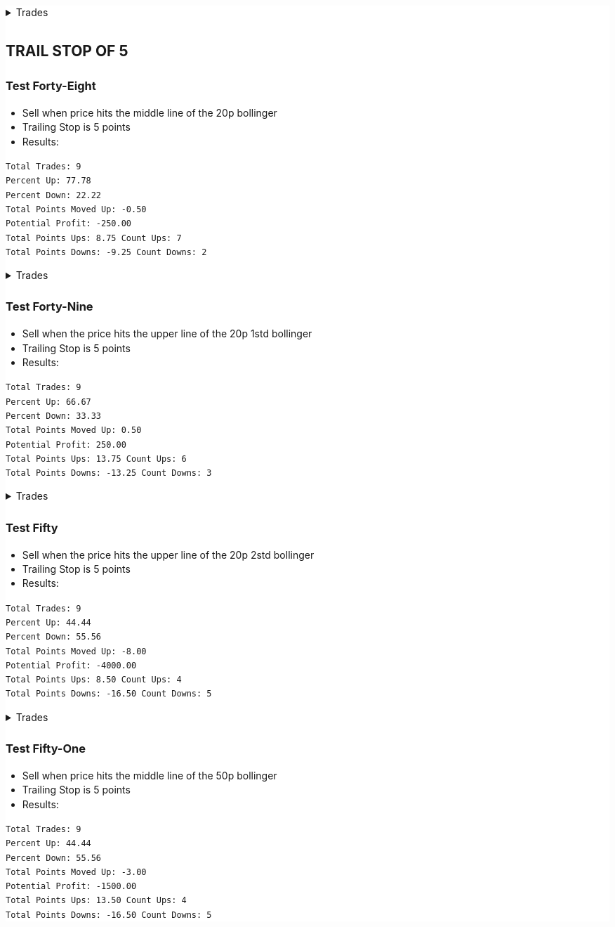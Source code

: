 <details><summary>Trades</summary></details>

## TRAIL STOP OF 5

### Test Forty-Eight
* Sell when price hits the middle line of the 20p bollinger
* Trailing Stop is 5 points
* Results:
```
Total Trades: 9
Percent Up: 77.78
Percent Down: 22.22
Total Points Moved Up: -0.50
Potential Profit: -250.00
Total Points Ups: 8.75 Count Ups: 7
Total Points Downs: -9.25 Count Downs: 2
```

<details><summary>Trades</summary></details>

### Test Forty-Nine
* Sell when the price hits the upper line of the 20p 1std bollinger
* Trailing Stop is 5 points
* Results:
```
Total Trades: 9
Percent Up: 66.67
Percent Down: 33.33
Total Points Moved Up: 0.50
Potential Profit: 250.00
Total Points Ups: 13.75 Count Ups: 6
Total Points Downs: -13.25 Count Downs: 3
```

<details><summary>Trades</summary></details>

### Test Fifty
* Sell when the price hits the upper line of the 20p 2std bollinger
* Trailing Stop is 5 points
* Results:
```
Total Trades: 9
Percent Up: 44.44
Percent Down: 55.56
Total Points Moved Up: -8.00
Potential Profit: -4000.00
Total Points Ups: 8.50 Count Ups: 4
Total Points Downs: -16.50 Count Downs: 5
```

<details><summary>Trades</summary></details>

### Test Fifty-One
* Sell when price hits the middle line of the 50p bollinger
* Trailing Stop is 5 points
* Results:
```
Total Trades: 9
Percent Up: 44.44
Percent Down: 55.56
Total Points Moved Up: -3.00
Potential Profit: -1500.00
Total Points Ups: 13.50 Count Ups: 4
Total Points Downs: -16.50 Count Downs: 5
```